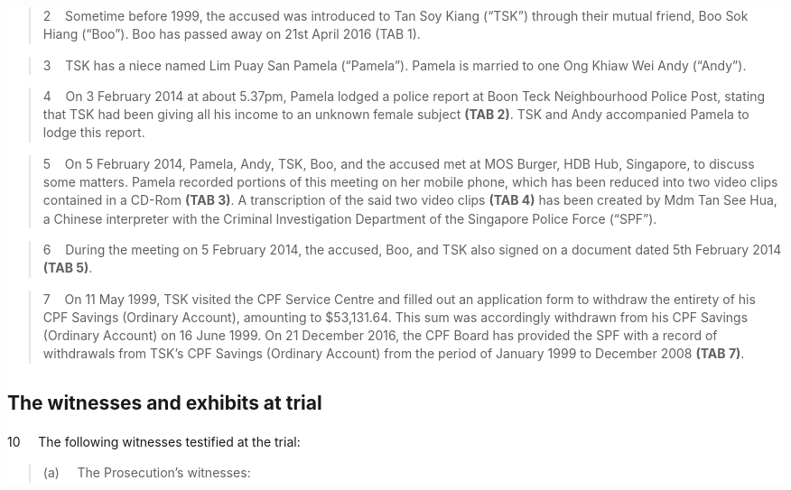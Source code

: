 > 2    Sometime before 1999, the accused was introduced to Tan Soy Kiang (“TSK”) through their mutual friend, Boo Sok Hiang (“Boo”). Boo has passed away on 21st April 2016 (TAB 1).

> 3    TSK has a niece named Lim Puay San Pamela (“Pamela”). Pamela is married to one Ong Khiaw Wei Andy (“Andy”).

> 4    On 3 February 2014 at about 5.37pm, Pamela lodged a police report at Boon Teck Neighbourhood Police Post, stating that TSK had been giving all his income to an unknown female subject **(TAB 2)**. TSK and Andy accompanied Pamela to lodge this report.

> 5    On 5 February 2014, Pamela, Andy, TSK, Boo, and the accused met at MOS Burger, HDB Hub, Singapore, to discuss some matters. Pamela recorded portions of this meeting on her mobile phone, which has been reduced into two video clips contained in a CD-Rom **(TAB 3)**. A transcription of the said two video clips **(TAB 4)** has been created by Mdm Tan See Hua, a Chinese interpreter with the Criminal Investigation Department of the Singapore Police Force (“SPF”).

> 6    During the meeting on 5 February 2014, the accused, Boo, and TSK also signed on a document dated 5th February 2014 **(TAB 5)**.

> 7    On 11 May 1999, TSK visited the CPF Service Centre and filled out an application form to withdraw the entirety of his CPF Savings (Ordinary Account), amounting to $53,131.64. This sum was accordingly withdrawn from his CPF Savings (Ordinary Account) on 16 June 1999. On 21 December 2016, the CPF Board has provided the SPF with a record of withdrawals from TSK’s CPF Savings (Ordinary Account) from the period of January 1999 to December 2008 **(TAB 7)**.

## The witnesses and exhibits at trial

10     The following witnesses testified at the trial:

> (a)     The Prosecution’s witnesses:
